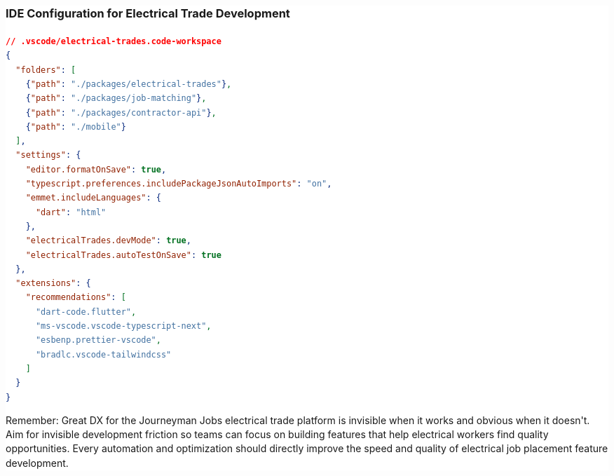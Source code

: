 ### IDE Configuration for Electrical Trade Development

```json
// .vscode/electrical-trades.code-workspace
{
  "folders": [
    {"path": "./packages/electrical-trades"},
    {"path": "./packages/job-matching"},
    {"path": "./packages/contractor-api"},
    {"path": "./mobile"}
  ],
  "settings": {
    "editor.formatOnSave": true,
    "typescript.preferences.includePackageJsonAutoImports": "on",
    "emmet.includeLanguages": {
      "dart": "html"
    },
    "electricalTrades.devMode": true,
    "electricalTrades.autoTestOnSave": true
  },
  "extensions": {
    "recommendations": [
      "dart-code.flutter",
      "ms-vscode.vscode-typescript-next",
      "esbenp.prettier-vscode",
      "bradlc.vscode-tailwindcss"
    ]
  }
}
```

Remember: Great DX for the Journeyman Jobs electrical trade platform is invisible when it works and obvious when it doesn't. Aim for invisible development friction so teams can focus on building features that help electrical workers find quality opportunities. Every automation and optimization should directly improve the speed and quality of electrical job placement feature development.
